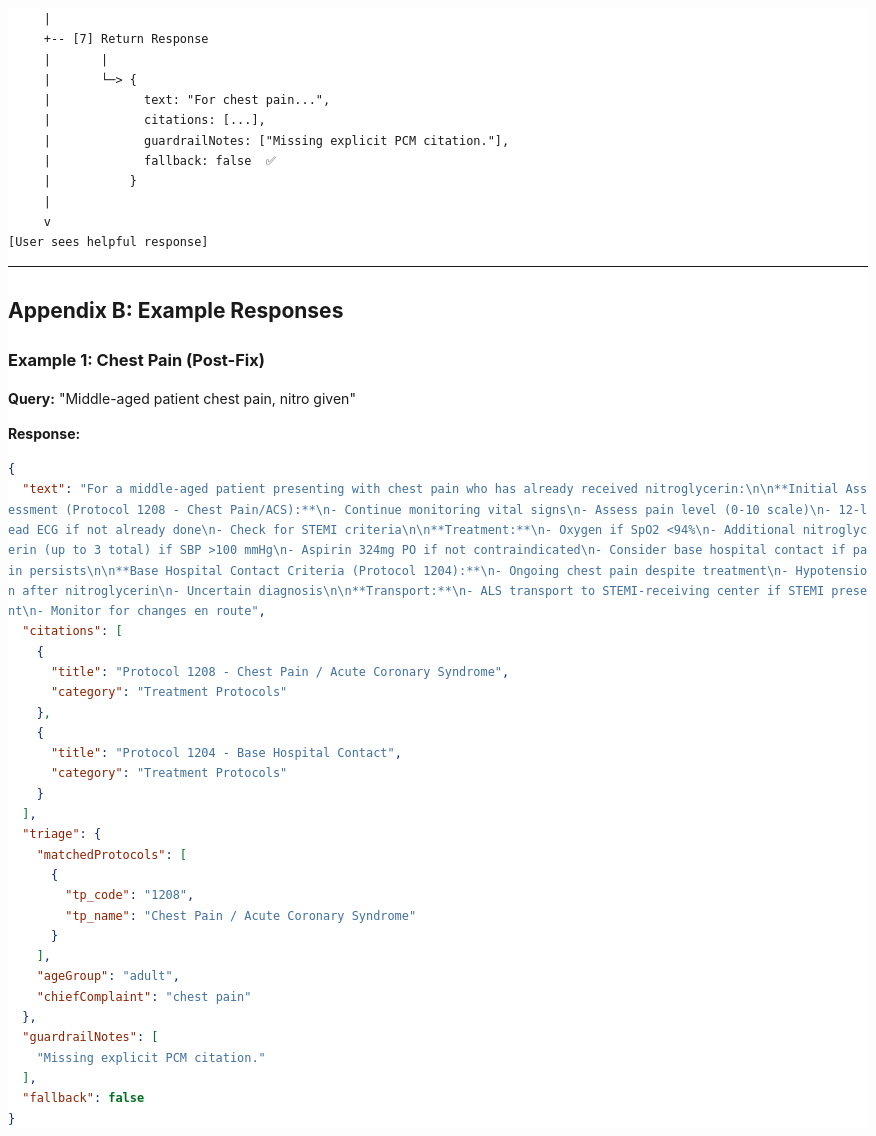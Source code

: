 ```
     |
     +-- [7] Return Response
     |       |
     |       └─> {
     |             text: "For chest pain...",
     |             citations: [...],
     |             guardrailNotes: ["Missing explicit PCM citation."],
     |             fallback: false  ✅
     |           }
     |
     v
[User sees helpful response]
```

---

## Appendix B: Example Responses

### Example 1: Chest Pain (Post-Fix)

**Query:** "Middle-aged patient chest pain, nitro given"

**Response:**
```json
{
  "text": "For a middle-aged patient presenting with chest pain who has already received nitroglycerin:\n\n**Initial Assessment (Protocol 1208 - Chest Pain/ACS):**\n- Continue monitoring vital signs\n- Assess pain level (0-10 scale)\n- 12-lead ECG if not already done\n- Check for STEMI criteria\n\n**Treatment:**\n- Oxygen if SpO2 <94%\n- Additional nitroglycerin (up to 3 total) if SBP >100 mmHg\n- Aspirin 324mg PO if not contraindicated\n- Consider base hospital contact if pain persists\n\n**Base Hospital Contact Criteria (Protocol 1204):**\n- Ongoing chest pain despite treatment\n- Hypotension after nitroglycerin\n- Uncertain diagnosis\n\n**Transport:**\n- ALS transport to STEMI-receiving center if STEMI present\n- Monitor for changes en route",
  "citations": [
    {
      "title": "Protocol 1208 - Chest Pain / Acute Coronary Syndrome",
      "category": "Treatment Protocols"
    },
    {
      "title": "Protocol 1204 - Base Hospital Contact",
      "category": "Treatment Protocols"
    }
  ],
  "triage": {
    "matchedProtocols": [
      {
        "tp_code": "1208",
        "tp_name": "Chest Pain / Acute Coronary Syndrome"
      }
    ],
    "ageGroup": "adult",
    "chiefComplaint": "chest pain"
  },
  "guardrailNotes": [
    "Missing explicit PCM citation."
  ],
  "fallback": false
}
```
